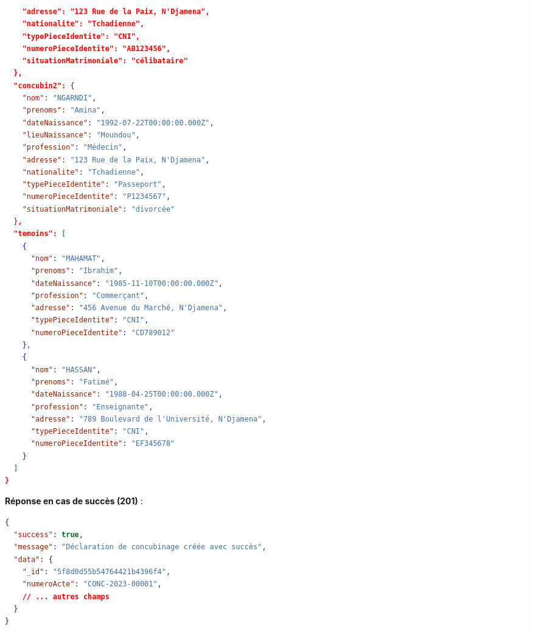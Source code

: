 ```json
    "adresse": "123 Rue de la Paix, N'Djamena",
    "nationalite": "Tchadienne",
    "typePieceIdentite": "CNI",
    "numeroPieceIdentite": "AB123456",
    "situationMatrimoniale": "célibataire"
  },
  "concubin2": {
    "nom": "NGARNDI",
    "prenoms": "Amina",
    "dateNaissance": "1992-07-22T00:00:00.000Z",
    "lieuNaissance": "Moundou",
    "profession": "Médecin",
    "adresse": "123 Rue de la Paix, N'Djamena",
    "nationalite": "Tchadienne",
    "typePieceIdentite": "Passeport",
    "numeroPieceIdentite": "P1234567",
    "situationMatrimoniale": "divorcée"
  },
  "temoins": [
    {
      "nom": "MAHAMAT",
      "prenoms": "Ibrahim",
      "dateNaissance": "1985-11-10T00:00:00.000Z",
      "profession": "Commerçant",
      "adresse": "456 Avenue du Marché, N'Djamena",
      "typePieceIdentite": "CNI",
      "numeroPieceIdentite": "CD789012"
    },
    {
      "nom": "HASSAN",
      "prenoms": "Fatimé",
      "dateNaissance": "1988-04-25T00:00:00.000Z",
      "profession": "Enseignante",
      "adresse": "789 Boulevard de l'Université, N'Djamena",
      "typePieceIdentite": "CNI",
      "numeroPieceIdentite": "EF345678"
    }
  ]
}
```

**Réponse en cas de succès (201)** :

```json
{
  "success": true,
  "message": "Déclaration de concubinage créée avec succès",
  "data": {
    "_id": "5f8d0d55b54764421b4396f4",
    "numeroActe": "CONC-2023-00001",
    // ... autres champs
  }
}
```
